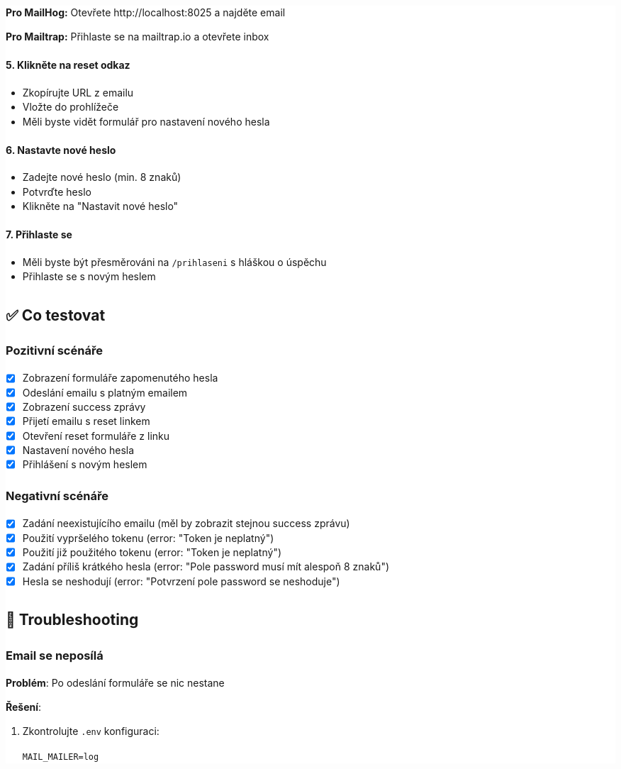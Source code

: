 **Pro MailHog:**
Otevřete http://localhost:8025 a najděte email

**Pro Mailtrap:**
Přihlaste se na mailtrap.io a otevřete inbox

#### 5. Klikněte na reset odkaz

- Zkopírujte URL z emailu
- Vložte do prohlížeče
- Měli byste vidět formulář pro nastavení nového hesla

#### 6. Nastavte nové heslo

- Zadejte nové heslo (min. 8 znaků)
- Potvrďte heslo
- Klikněte na "Nastavit nové heslo"

#### 7. Přihlaste se

- Měli byste být přesměrováni na `/prihlaseni` s hláškou o úspěchu
- Přihlaste se s novým heslem

## ✅ Co testovat

### Pozitivní scénáře

- [x] Zobrazení formuláře zapomenutého hesla
- [x] Odeslání emailu s platným emailem
- [x] Zobrazení success zprávy
- [x] Přijetí emailu s reset linkem
- [x] Otevření reset formuláře z linku
- [x] Nastavení nového hesla
- [x] Přihlášení s novým heslem

### Negativní scénáře

- [x] Zadání neexistujícího emailu (měl by zobrazit stejnou success zprávu)
- [x] Použití vypršelého tokenu (error: "Token je neplatný")
- [x] Použití již použitého tokenu (error: "Token je neplatný")
- [x] Zadání příliš krátkého hesla (error: "Pole password musí mít alespoň 8 znaků")
- [x] Hesla se neshodují (error: "Potvrzení pole password se neshoduje")

## 🐛 Troubleshooting

### Email se neposílá

**Problém**: Po odeslání formuláře se nic nestane

**Řešení**:

1. Zkontrolujte `.env` konfiguraci:

   ```env
   MAIL_MAILER=log
   ```
